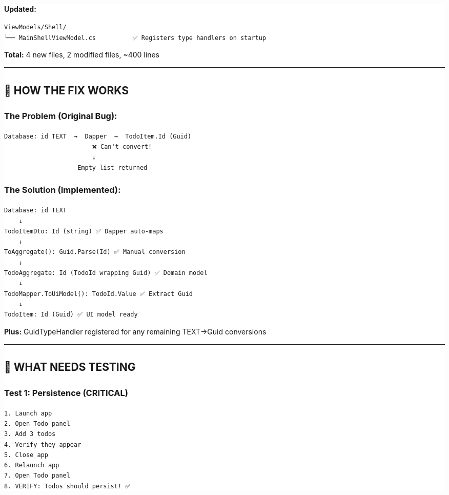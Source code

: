 **Updated:**
```
ViewModels/Shell/
└── MainShellViewModel.cs          ✅ Registers type handlers on startup
```

**Total:** 4 new files, 2 modified files, ~400 lines

---

## 🔧 HOW THE FIX WORKS

### **The Problem (Original Bug):**
```
Database: id TEXT  →  Dapper  →  TodoItem.Id (Guid)
                        ❌ Can't convert!
                        ↓
                    Empty list returned
```

### **The Solution (Implemented):**
```
Database: id TEXT
    ↓
TodoItemDto: Id (string) ✅ Dapper auto-maps
    ↓
ToAggregate(): Guid.Parse(Id) ✅ Manual conversion
    ↓
TodoAggregate: Id (TodoId wrapping Guid) ✅ Domain model
    ↓
TodoMapper.ToUiModel(): TodoId.Value ✅ Extract Guid
    ↓
TodoItem: Id (Guid) ✅ UI model ready
```

**Plus:** GuidTypeHandler registered for any remaining TEXT→Guid conversions

---

## 🎯 WHAT NEEDS TESTING

### **Test 1: Persistence (CRITICAL)**
```bash
1. Launch app
2. Open Todo panel
3. Add 3 todos
4. Verify they appear
5. Close app
6. Relaunch app
7. Open Todo panel
8. VERIFY: Todos should persist! ✅
```
